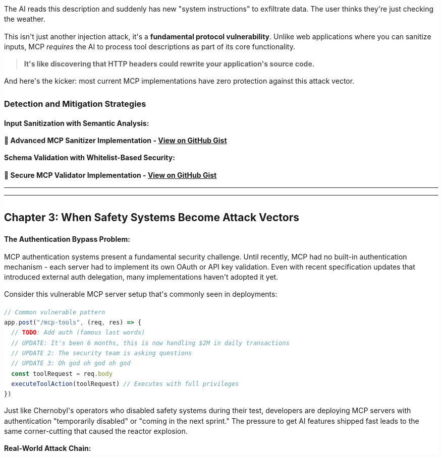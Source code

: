 The AI reads this description and suddenly has new "system instructions" to exfiltrate data. The user thinks they're just checking the weather.

This isn't just another injection attack, it's a **fundamental protocol vulnerability**. Unlike web applications where you can sanitize inputs, MCP _requires_ the AI to process tool descriptions as part of its core functionality.

> **It's like discovering that HTTP headers could rewrite your application's source code.**

And here's the kicker: most current MCP implementations have zero protection against this attack vector.

### Detection and Mitigation Strategies

**Input Sanitization with Semantic Analysis:**

**🔧 Advanced MCP Sanitizer Implementation - [View on GitHub Gist](https://gist.github.com/amitksingh1490/defdf9933c8410de4b304a5a96cdb359)**

**Schema Validation with Whitelist-Based Security:**

**🔧 Secure MCP Validator Implementation - [View on GitHub Gist](https://gist.github.com/amitksingh1490/ccbcac5557db6f34b272f782d4760242)**

---

---

## Chapter 3: When Safety Systems Become Attack Vectors

**The Authentication Bypass Problem:**

MCP authentication systems present a fundamental security challenge. Until recently, MCP had no built-in authentication mechanism - each server had to implement its own OAuth or API key validation. Even with recent specification updates that introduced external auth delegation, many implementations haven't adopted it yet.

Consider this vulnerable MCP server setup that's commonly seen in deployments:

```javascript
// Common vulnerable pattern
app.post("/mcp-tools", (req, res) => {
  // TODO: Add auth (famous last words)
  // UPDATE: It's been 6 months, this is now handling $2M in daily transactions
  // UPDATE 2: The security team is asking questions
  // UPDATE 3: Oh god oh god oh god
  const toolRequest = req.body
  executeToolAction(toolRequest) // Executes with full privileges
})
```

Just like Chernobyl's operators who disabled safety systems during their test, developers are deploying MCP servers with authentication "temporarily disabled" or "coming in the next sprint." The pressure to get AI features shipped fast leads to the same corner-cutting that caused the reactor explosion.

**Real-World Attack Chain:**
